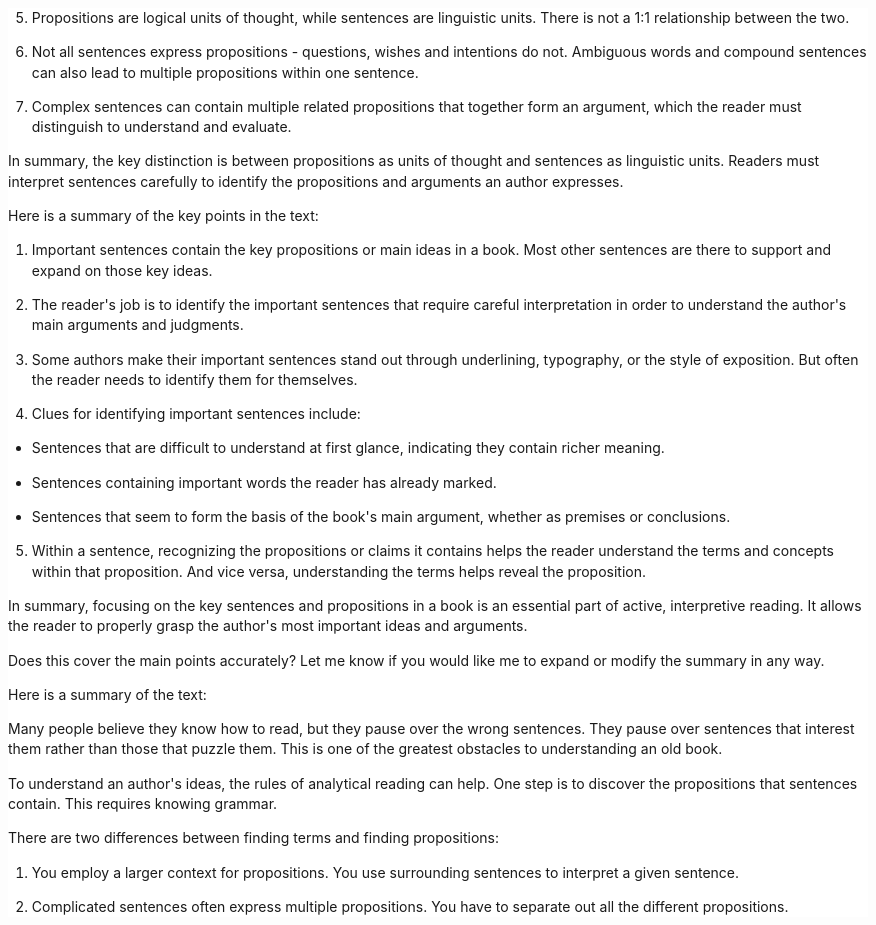 5. Propositions are logical units of thought, while sentences are linguistic units. There is not a 1:1 relationship between the two.

6. Not all sentences express propositions - questions, wishes and intentions do not. Ambiguous words and compound sentences can also lead to multiple propositions within one sentence.

7. Complex sentences can contain multiple related propositions that together form an argument, which the reader must distinguish to understand and evaluate.

In summary, the key distinction is between propositions as units of thought and sentences as linguistic units. Readers must interpret sentences carefully to identify the propositions and arguments an author expresses.

 Here is a summary of the key points in the text:

1. Important sentences contain the key propositions or main ideas in a book. Most other sentences are there to support and expand on those key ideas. 

2. The reader's job is to identify the important sentences that require careful interpretation in order to understand the author's main arguments and judgments. 

3. Some authors make their important sentences stand out through underlining, typography, or the style of exposition. But often the reader needs to identify them for themselves.

4. Clues for identifying important sentences include:

- Sentences that are difficult to understand at first glance, indicating they contain richer meaning.

- Sentences containing important words the reader has already marked.

- Sentences that seem to form the basis of the book's main argument, whether as premises or conclusions.

5. Within a sentence, recognizing the propositions or claims it contains helps the reader understand the terms and concepts within that proposition. And vice versa, understanding the terms helps reveal the proposition.

In summary, focusing on the key sentences and propositions in a book is an essential part of active, interpretive reading. It allows the reader to properly grasp the author's most important ideas and arguments.

Does this cover the main points accurately? Let me know if you would like me to expand or modify the summary in any way.

 Here is a summary of the text:

Many people believe they know how to read, but they pause over the wrong sentences. They pause over sentences that interest them rather than those that puzzle them. This is one of the greatest obstacles to understanding an old book.  

To understand an author's ideas, the rules of analytical reading can help. One step is to discover the propositions that sentences contain. This requires knowing grammar.  

There are two differences between finding terms and finding propositions:

1. You employ a larger context for propositions. You use surrounding sentences to interpret a given sentence.  

2. Complicated sentences often express multiple propositions. You have to separate out all the different propositions.
